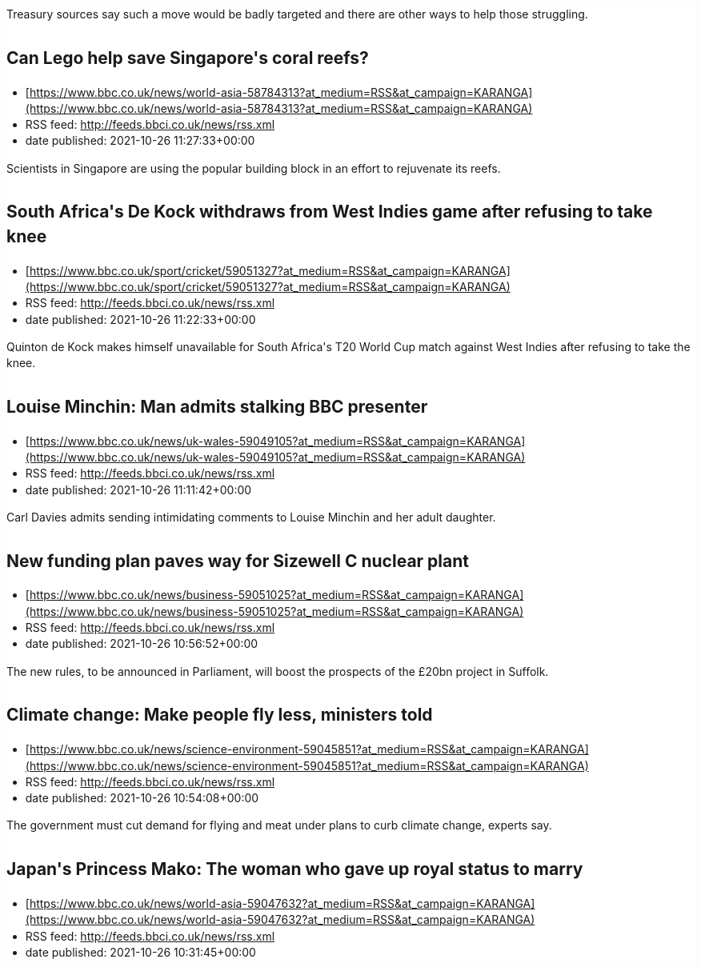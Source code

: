 Treasury sources say such a move would be badly targeted and there are other ways to help those struggling.

## Can Lego help save Singapore's coral reefs?
 - [https://www.bbc.co.uk/news/world-asia-58784313?at_medium=RSS&at_campaign=KARANGA](https://www.bbc.co.uk/news/world-asia-58784313?at_medium=RSS&at_campaign=KARANGA)
 - RSS feed: http://feeds.bbci.co.uk/news/rss.xml
 - date published: 2021-10-26 11:27:33+00:00

Scientists in Singapore are using the popular building block in an effort to rejuvenate its reefs.

## South Africa's De Kock withdraws from West Indies game after refusing to take knee
 - [https://www.bbc.co.uk/sport/cricket/59051327?at_medium=RSS&at_campaign=KARANGA](https://www.bbc.co.uk/sport/cricket/59051327?at_medium=RSS&at_campaign=KARANGA)
 - RSS feed: http://feeds.bbci.co.uk/news/rss.xml
 - date published: 2021-10-26 11:22:33+00:00

Quinton de Kock makes himself unavailable for South Africa's T20 World Cup match against West Indies after refusing to take the knee.

## Louise Minchin: Man admits stalking BBC presenter
 - [https://www.bbc.co.uk/news/uk-wales-59049105?at_medium=RSS&at_campaign=KARANGA](https://www.bbc.co.uk/news/uk-wales-59049105?at_medium=RSS&at_campaign=KARANGA)
 - RSS feed: http://feeds.bbci.co.uk/news/rss.xml
 - date published: 2021-10-26 11:11:42+00:00

Carl Davies admits sending intimidating comments to Louise Minchin and her adult daughter.

## New funding plan paves way for Sizewell C nuclear plant
 - [https://www.bbc.co.uk/news/business-59051025?at_medium=RSS&at_campaign=KARANGA](https://www.bbc.co.uk/news/business-59051025?at_medium=RSS&at_campaign=KARANGA)
 - RSS feed: http://feeds.bbci.co.uk/news/rss.xml
 - date published: 2021-10-26 10:56:52+00:00

The new rules, to be announced in Parliament, will boost the prospects of the £20bn project in Suffolk.

## Climate change: Make people fly less, ministers told
 - [https://www.bbc.co.uk/news/science-environment-59045851?at_medium=RSS&at_campaign=KARANGA](https://www.bbc.co.uk/news/science-environment-59045851?at_medium=RSS&at_campaign=KARANGA)
 - RSS feed: http://feeds.bbci.co.uk/news/rss.xml
 - date published: 2021-10-26 10:54:08+00:00

The government must cut demand for flying and meat under plans to curb climate change, experts say.

## Japan's Princess Mako: The woman who gave up royal status to marry
 - [https://www.bbc.co.uk/news/world-asia-59047632?at_medium=RSS&at_campaign=KARANGA](https://www.bbc.co.uk/news/world-asia-59047632?at_medium=RSS&at_campaign=KARANGA)
 - RSS feed: http://feeds.bbci.co.uk/news/rss.xml
 - date published: 2021-10-26 10:31:45+00:00

